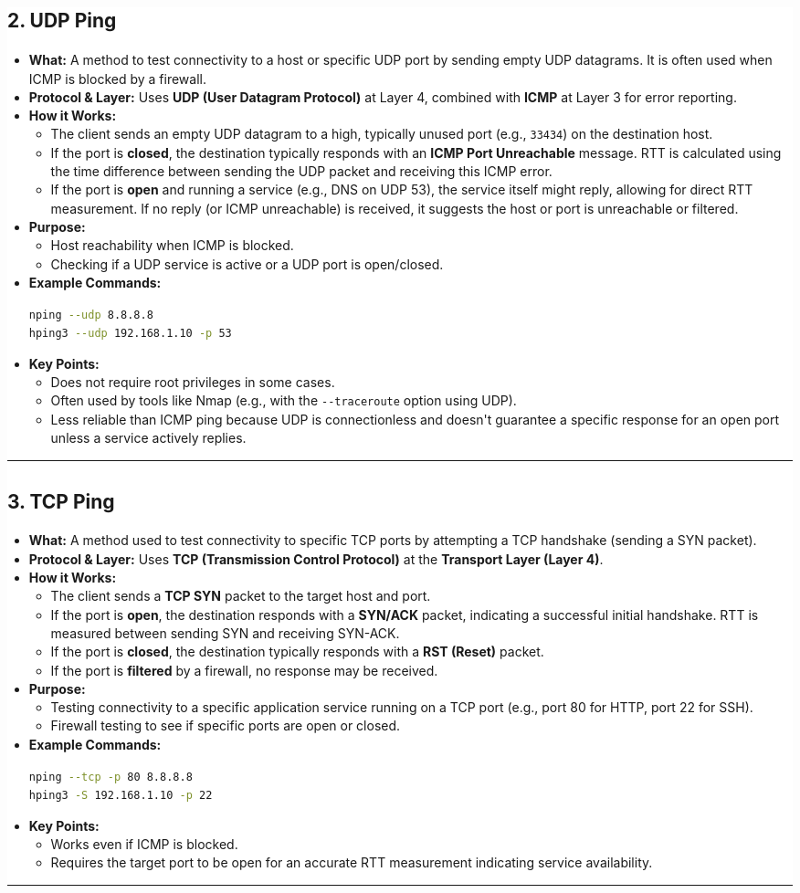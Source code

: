 ## 2. UDP Ping

*   **What:** A method to test connectivity to a host or specific UDP port by sending empty UDP datagrams. It is often used when ICMP is blocked by a firewall.
*   **Protocol & Layer:** Uses **UDP (User Datagram Protocol)** at Layer 4, combined with **ICMP** at Layer 3 for error reporting.
*   **How it Works:**
    *   The client sends an empty UDP datagram to a high, typically unused port (e.g., `33434`) on the destination host.
    *   If the port is **closed**, the destination typically responds with an **ICMP Port Unreachable** message. RTT is calculated using the time difference between sending the UDP packet and receiving this ICMP error.
    *   If the port is **open** and running a service (e.g., DNS on UDP 53), the service itself might reply, allowing for direct RTT measurement. If no reply (or ICMP unreachable) is received, it suggests the host or port is unreachable or filtered.
*   **Purpose:**
    *   Host reachability when ICMP is blocked.
    *   Checking if a UDP service is active or a UDP port is open/closed.
*   **Example Commands:**
    ```bash
    nping --udp 8.8.8.8
    hping3 --udp 192.168.1.10 -p 53
    ```
*   **Key Points:**
    *   Does not require root privileges in some cases.
    *   Often used by tools like Nmap (e.g., with the `--traceroute` option using UDP).
    *   Less reliable than ICMP ping because UDP is connectionless and doesn't guarantee a specific response for an open port unless a service actively replies.

---
## 3. TCP Ping

*   **What:** A method used to test connectivity to specific TCP ports by attempting a TCP handshake (sending a SYN packet).
*   **Protocol & Layer:** Uses **TCP (Transmission Control Protocol)** at the **Transport Layer (Layer 4)**.
*   **How it Works:**
    *   The client sends a **TCP SYN** packet to the target host and port.
    *   If the port is **open**, the destination responds with a **SYN/ACK** packet, indicating a successful initial handshake. RTT is measured between sending SYN and receiving SYN-ACK.
    *   If the port is **closed**, the destination typically responds with a **RST (Reset)** packet.
    *   If the port is **filtered** by a firewall, no response may be received.
*   **Purpose:**
    *   Testing connectivity to a specific application service running on a TCP port (e.g., port 80 for HTTP, port 22 for SSH).
    *   Firewall testing to see if specific ports are open or closed.
*   **Example Commands:**
    ```bash
    nping --tcp -p 80 8.8.8.8
    hping3 -S 192.168.1.10 -p 22
    ```
*   **Key Points:**
    *   Works even if ICMP is blocked.
    *   Requires the target port to be open for an accurate RTT measurement indicating service availability.

---